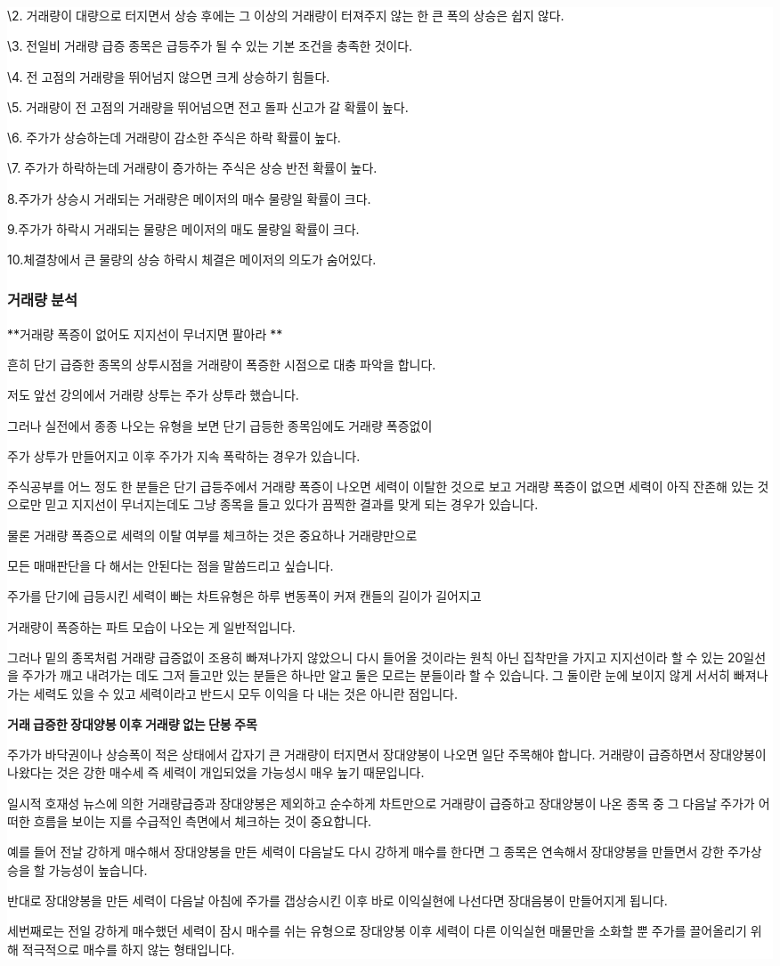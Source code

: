 \2. 거래량이 대량으로 터지면서 상승 후에는 그 이상의 거래량이 터져주지 않는 한 큰 폭의 상승은 쉽지 않다.

\3. 전일비 거래량 급증 종목은 급등주가 될 수 있는 기본 조건을 충족한 것이다.

\4. 전 고점의 거래량을 뛰어넘지 않으면 크게 상승하기 힘들다.

\5. 거래량이 전 고점의 거래량을 뛰어넘으면 전고 돌파 신고가 갈 확률이 높다.

 

\6. 주가가 상승하는데 거래량이 감소한 주식은 하락 확률이 높다.

\7. 주가가 하락하는데 거래량이 증가하는 주식은 상승 반전 확률이 높다.

8.주가가 상승시 거래되는 거래량은 메이저의 매수 물량일 확률이 크다.

9.주가가 하락시 거래되는 물량은 메이저의 매도 물량일 확률이 크다. 

10.체결창에서 큰 물량의 상승 하락시 체결은 메이저의 의도가 숨어있다.



### 거래량 분석

**거래량 폭증이 없어도 지지선이 무너지면 팔아라 **

 흔히 단기 급증한 종목의 상투시점을 거래량이 폭증한 시점으로 대충 파악을 합니다.

저도 앞선 강의에서 거래량 상투는 주가 상투라 했습니다. 

그러나 실전에서 종종 나오는 유형을 보면 단기 급등한 종목임에도 거래량 폭증없이

주가 상투가 만들어지고 이후 주가가 지속 폭락하는 경우가 있습니다. 

주식공부를 어느 정도 한 분들은 단기 급등주에서 거래량 폭증이 나오면 세력이 이탈한 것으로 보고 거래량 폭증이 없으면 세력이 아직 잔존해 있는 것으로만 믿고 지지선이 무너지는데도 그냥 종목을 들고 있다가 끔찍한 결과를 맞게 되는 경우가 있습니다. 

물론 거래량 폭증으로 세력의 이탈 여부를 체크하는 것은 중요하나 거래량만으로

모든 매매판단을 다 해서는 안된다는 점을 말씀드리고 싶습니다. 

주가를 단기에 급등시킨 세력이 빠는 차트유형은 하루 변동폭이 커져 캔들의 길이가 길어지고

거래량이 폭증하는 파트 모습이 나오는 게 일반적입니다. 

그러나 밑의 종목처럼 거래량 급증없이 조용히 빠져나가지 않았으니 다시 들어올 것이라는 원칙 아닌 집착만을 가지고 지지선이라 할 수 있는 20일선을 주가가 깨고 내려가는 데도 그저 들고만 있는 분들은 하나만 알고 둘은 모르는 분들이라 할 수 있습니다. 그 둘이란 눈에 보이지 않게 서서히 빠져나가는 세력도 있을 수 있고 세력이라고 반드시 모두 이익을 다 내는 것은 아니란 점입니다. 
 

**거래 급증한 장대양봉 이후 거래량 없는 단봉 주목** 

주가가 바닥권이나 상승폭이 적은 상태에서 갑자기 큰 거래량이 터지면서 장대양봉이 나오면 일단 주목해야 합니다. 거래량이 급증하면서 장대양봉이 나왔다는 것은 강한 매수세 즉 세력이 개입되었을 가능성시 매우 높기 때문입니다. 

일시적 호재성 뉴스에 의한 거래량급증과 장대양봉은 제외하고 순수하게 차트만으로 거래량이 급증하고 장대양봉이 나온 종목 중 그 다음날 주가가 어떠한 흐름을 보이는 지를 수급적인 측면에서 체크하는 것이 중요합니다. 

예를 들어 전날 강하게 매수해서 장대양봉을 만든 세력이 다음날도 다시 강하게 매수를 한다면 그 종목은 연속해서 장대양봉을 만들면서 강한 주가상승을 할 가능성이 높습니다. 

반대로 장대양봉을 만든 세력이 다음날 아침에 주가를 갭상승시킨 이후 바로 이익실현에 나선다면 장대음봉이 만들어지게 됩니다.

세번째로는 전일 강하게 매수했던 세력이 잠시 매수를 쉬는 유형으로 장대양봉 이후 세력이 다른 이익실현 매물만을 소화할 뿐 주가를 끌어올리기 위해 적극적으로 매수를 하지 않는 형태입니다. 
